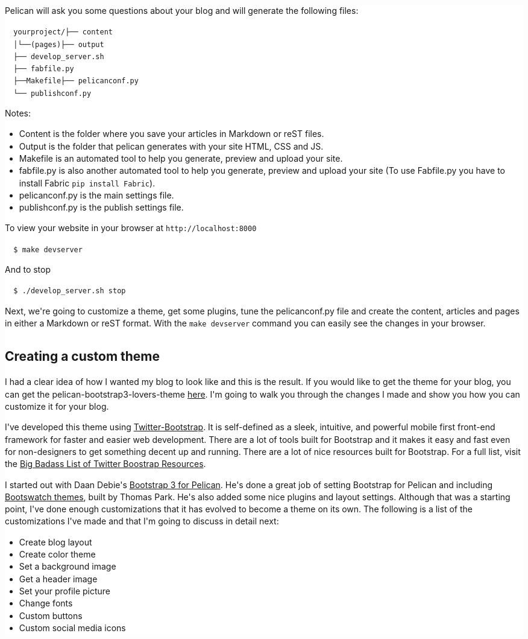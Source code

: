 Pelican will ask you some questions about your blog and will generate the following files:
    
    
      yourproject/├── content
      │└──(pages)├── output
      ├── develop_server.sh
      ├── fabfile.py
      ├──Makefile├── pelicanconf.py       
      └── publishconf.py

Notes:

  * Content is the folder where you save your articles in Markdown or reST files.
  * Output is the folder that pelican generates with your site HTML, CSS and JS.
  * Makefile is an automated tool to help you generate, preview and upload your site.
  * fabfile.py is also another automated tool to help you generate, preview and upload your site (To use Fabfile.py you have to install Fabric `pip install Fabric`).
  * pelicanconf.py is the main settings file.
  * publishconf.py is the publish settings file.

To view your website in your browser at `http://localhost:8000`
    
    
      $ make devserver

And to stop
    
    
      $ ./develop_server.sh stop

Next, we're going to customize a theme, get some plugins, tune the pelicanconf.py file and create the content, articles and pages in either a Markdown or reST format. With the `make devserver` command you can easily see the changes in your browser.

## Creating a custom theme

I had a clear idea of how I wanted my blog to look like and this is the result. If you would like to get the theme for your blog, you can get the pelican-bootstrap3-lovers-theme [here](). I'm going to walk you through the changes I made and show you how you can customize it for your blog.

I've developed this theme using [Twitter-Bootstrap](http://getbootstrap.com/). It is self-defined as a sleek, intuitive, and powerful mobile first front-end framework for faster and easier web development. There are a lot of tools built for Bootstrap and it makes it easy and fast even for non-designers to get something decent up and running. There are a lot of nice resources built for Bootstrap. For a full list, visit the [Big Badass List of Twitter Boostrap Resources](http://www.bootstraphero.com/the-big-badass-list-of-twitter-bootstrap-resources).

I started out with Daan Debie's [Bootstrap 3 for Pelican](https://github.com/DandyDev/pelican-bootstrap3). He's done a great job of setting Bootstrap for Pelican and including [Bootswatch themes](http://bootswatch.com/), built by Thomas Park. He's also added some nice plugins and layout settings. Although that was a starting point, I've done enough customizations that it has evolved to become a theme on its own. The following is a list of the customizations I've made and that I'm going to discuss in detail next:

  * Create blog layout
  * Create color theme
  * Set a background image
  * Get a header image
  * Set your profile picture
  * Change fonts
  * Custom buttons
  * Custom social media icons
